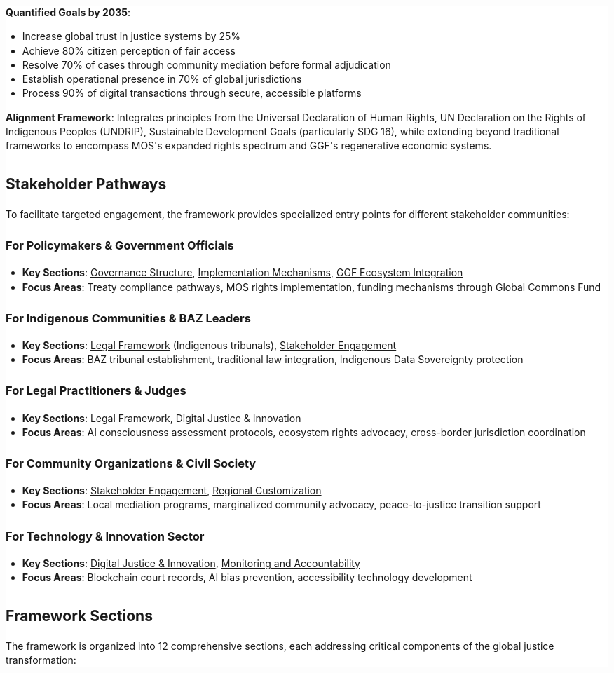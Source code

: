 **Quantified Goals by 2035**:
- Increase global trust in justice systems by 25%
- Achieve 80% citizen perception of fair access
- Resolve 70% of cases through community mediation before formal adjudication
- Establish operational presence in 70% of global jurisdictions
- Process 90% of digital transactions through secure, accessible platforms

**Alignment Framework**: Integrates principles from the Universal Declaration of Human Rights, UN Declaration on the Rights of Indigenous Peoples (UNDRIP), Sustainable Development Goals (particularly SDG 16), while extending beyond traditional frameworks to encompass MOS's expanded rights spectrum and GGF's regenerative economic systems.

## <a id="stakeholder-pathways"></a>Stakeholder Pathways

To facilitate targeted engagement, the framework provides specialized entry points for different stakeholder communities:

### **For Policymakers & Government Officials**
- **Key Sections**: [Governance Structure](#governance-structure), [Implementation Mechanisms](#implementation-mechanisms), [GGF Ecosystem Integration](#ggf-ecosystem-integration)
- **Focus Areas**: Treaty compliance pathways, MOS rights implementation, funding mechanisms through Global Commons Fund

### **For Indigenous Communities & BAZ Leaders**
- **Key Sections**: [Legal Framework](#legal-framework) (Indigenous tribunals), [Stakeholder Engagement](#stakeholder-engagement)
- **Focus Areas**: BAZ tribunal establishment, traditional law integration, Indigenous Data Sovereignty protection

### **For Legal Practitioners & Judges**
- **Key Sections**: [Legal Framework](#legal-framework), [Digital Justice & Innovation](#digital-justice-innovation)
- **Focus Areas**: AI consciousness assessment protocols, ecosystem rights advocacy, cross-border jurisdiction coordination

### **For Community Organizations & Civil Society**
- **Key Sections**: [Stakeholder Engagement](#stakeholder-engagement), [Regional Customization](#appendices)
- **Focus Areas**: Local mediation programs, marginalized community advocacy, peace-to-justice transition support

### **For Technology & Innovation Sector**
- **Key Sections**: [Digital Justice & Innovation](#digital-justice-innovation), [Monitoring and Accountability](#monitoring-accountability)
- **Focus Areas**: Blockchain court records, AI bias prevention, accessibility technology development

## <a id="framework-sections"></a>Framework Sections

The framework is organized into 12 comprehensive sections, each addressing critical components of the global justice transformation:
